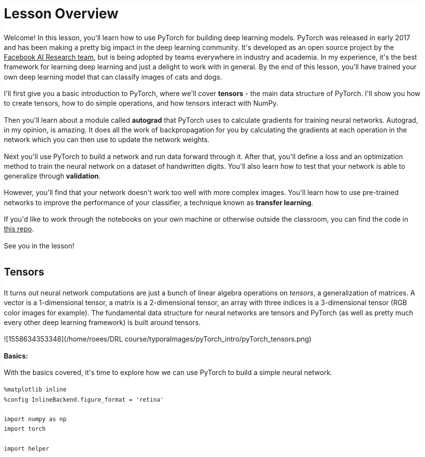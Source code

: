 # Lesson Overview

Welcome! In this lesson, you'll learn how to use PyTorch for building deep learning models. PyTorch was released in early 2017 and has been making a pretty big impact in the deep learning community. It's developed as an open source project by the [Facebook AI Research team](https://research.fb.com/category/facebook-ai-research-fair/), but is being adopted by teams everywhere in industry and academia. In my experience, it's the best framework for learning deep learning and just a delight to work with in general. By the end of this lesson, you'll have trained your own deep learning model that can classify images of cats and dogs.

I'll first give you a basic introduction to PyTorch, where we'll cover **tensors** - the main data structure of PyTorch. I'll show you how to create tensors, how to do simple operations, and how tensors interact with NumPy.

Then you'll learn about a module called **autograd** that PyTorch uses to calculate gradients for training neural networks. Autograd, in my opinion, is amazing. It does all the work of backpropagation for you by calculating the gradients at each operation in the network which you can then use to update the network weights.

Next you'll use PyTorch to build a network and run data forward through it. After that, you'll define a loss and an optimization method to train the neural network on a dataset of handwritten digits. You'll also learn how to test that your network is able to generalize through **validation**.

However, you'll find that your network doesn't work too well with more complex images. You'll learn how to use pre-trained networks to improve the performance of your classifier, a technique known as **transfer learning**.

If you'd like to work through the notebooks on your own machine or otherwise outside the classroom, you can find the code in [this repo](https://github.com/udacity/DL_PyTorch).

See you in the lesson!



## Tensors

It turns out neural network computations are just a bunch of linear algebra operations on *tensors*, a generalization of matrices. A vector is a 1-dimensional tensor, a matrix is a 2-dimensional tensor, an array with three indices is a 3-dimensional tensor (RGB color images for example). The fundamental data structure for neural networks are tensors and PyTorch (as well as pretty much every other deep learning framework) is built around tensors.

![1558634353348](/home/roees/DRL course/typoraImages/pyTorch_intro/pyTorch_tensors.png)



**Basics:**

With the basics covered, it's time to explore how we can use PyTorch to build a simple neural network.


```
%matplotlib inline
%config InlineBackend.figure_format = 'retina'

import numpy as np
import torch

import helper
```
